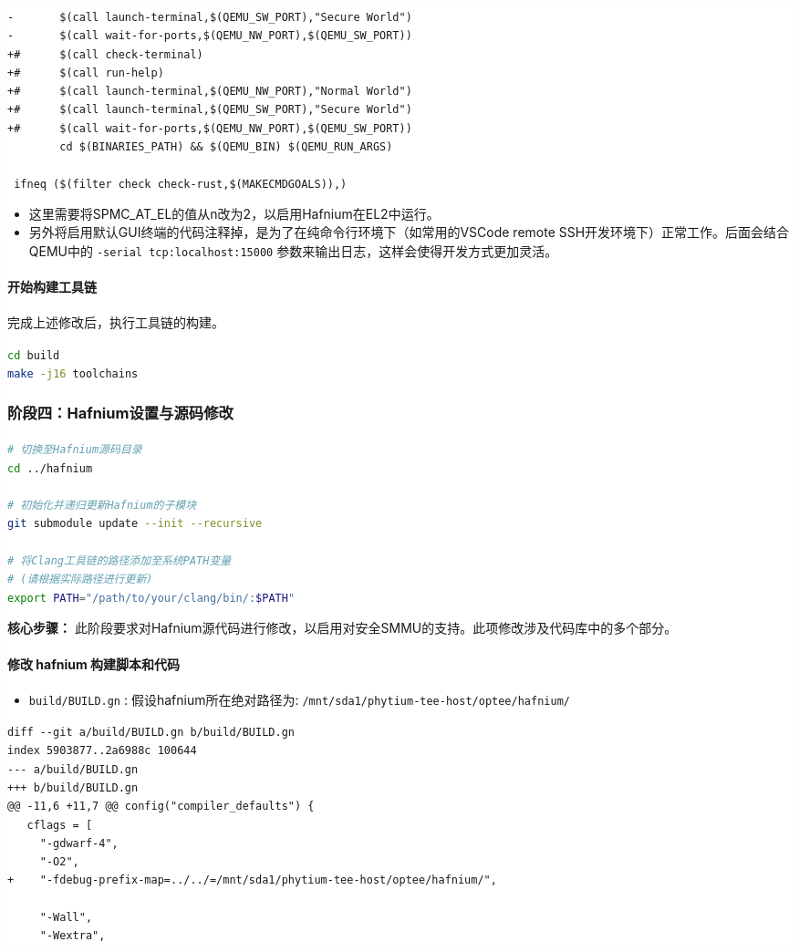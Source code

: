 ```
-       $(call launch-terminal,$(QEMU_SW_PORT),"Secure World")
-       $(call wait-for-ports,$(QEMU_NW_PORT),$(QEMU_SW_PORT))
+#      $(call check-terminal)
+#      $(call run-help)
+#      $(call launch-terminal,$(QEMU_NW_PORT),"Normal World")
+#      $(call launch-terminal,$(QEMU_SW_PORT),"Secure World")
+#      $(call wait-for-ports,$(QEMU_NW_PORT),$(QEMU_SW_PORT))
        cd $(BINARIES_PATH) && $(QEMU_BIN) $(QEMU_RUN_ARGS)
 
 ifneq ($(filter check check-rust,$(MAKECMDGOALS)),)
```

- 这里需要将SPMC_AT_EL的值从n改为2，以启用Hafnium在EL2中运行。
- 另外将启用默认GUI终端的代码注释掉，是为了在纯命令行环境下（如常用的VSCode remote SSH开发环境下）正常工作。后面会结合QEMU中的 `-serial tcp:localhost:15000` 参数来输出日志，这样会使得开发方式更加灵活。


#### 开始构建工具链
完成上述修改后，执行工具链的构建。

```bash
cd build
make -j16 toolchains
```

### 阶段四：Hafnium设置与源码修改

```bash
# 切换至Hafnium源码目录
cd ../hafnium

# 初始化并递归更新Hafnium的子模块
git submodule update --init --recursive

# 将Clang工具链的路径添加至系统PATH变量
# (请根据实际路径进行更新)
export PATH="/path/to/your/clang/bin/:$PATH"
```

**核心步骤：** 此阶段要求对Hafnium源代码进行修改，以启用对安全SMMU的支持。此项修改涉及代码库中的多个部分。

#### 修改 hafnium 构建脚本和代码
- `build/BUILD.gn` : 
假设hafnium所在绝对路径为: `/mnt/sda1/phytium-tee-host/optee/hafnium/` 

```
diff --git a/build/BUILD.gn b/build/BUILD.gn
index 5903877..2a6988c 100644
--- a/build/BUILD.gn
+++ b/build/BUILD.gn
@@ -11,6 +11,7 @@ config("compiler_defaults") {
   cflags = [
     "-gdwarf-4",
     "-O2",
+    "-fdebug-prefix-map=../../=/mnt/sda1/phytium-tee-host/optee/hafnium/",
 
     "-Wall",
     "-Wextra",
```

